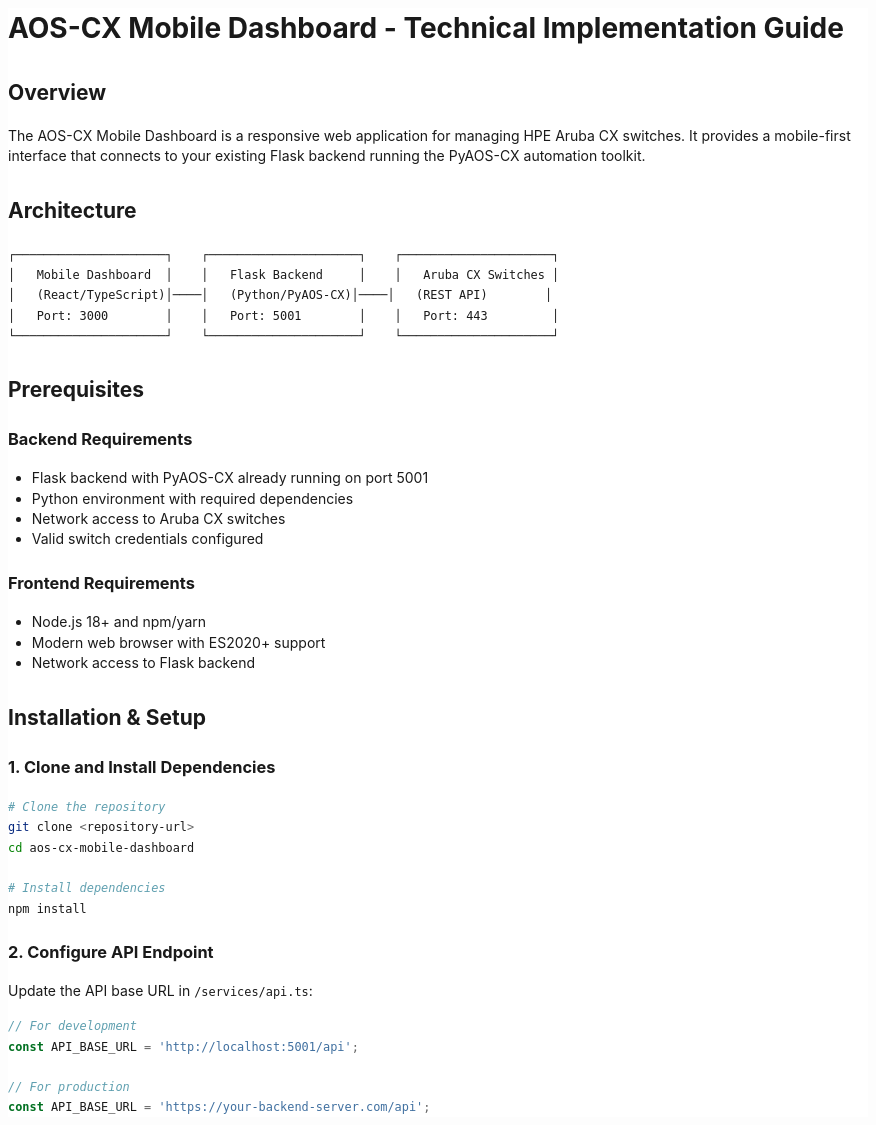 # AOS-CX Mobile Dashboard - Technical Implementation Guide

## Overview

The AOS-CX Mobile Dashboard is a responsive web application for managing HPE Aruba CX switches. It provides a mobile-first interface that connects to your existing Flask backend running the PyAOS-CX automation toolkit.

## Architecture

```
┌─────────────────────┐    ┌─────────────────────┐    ┌─────────────────────┐
│   Mobile Dashboard  │    │   Flask Backend     │    │   Aruba CX Switches │
│   (React/TypeScript)│────│   (Python/PyAOS-CX)│────│   (REST API)        │
│   Port: 3000        │    │   Port: 5001        │    │   Port: 443         │
└─────────────────────┘    └─────────────────────┘    └─────────────────────┘
```

## Prerequisites

### Backend Requirements
- Flask backend with PyAOS-CX already running on port 5001
- Python environment with required dependencies
- Network access to Aruba CX switches
- Valid switch credentials configured

### Frontend Requirements
- Node.js 18+ and npm/yarn
- Modern web browser with ES2020+ support
- Network access to Flask backend

## Installation & Setup

### 1. Clone and Install Dependencies

```bash
# Clone the repository
git clone <repository-url>
cd aos-cx-mobile-dashboard

# Install dependencies
npm install
```

### 2. Configure API Endpoint

Update the API base URL in `/services/api.ts`:

```typescript
// For development
const API_BASE_URL = 'http://localhost:5001/api';

// For production
const API_BASE_URL = 'https://your-backend-server.com/api';
```
